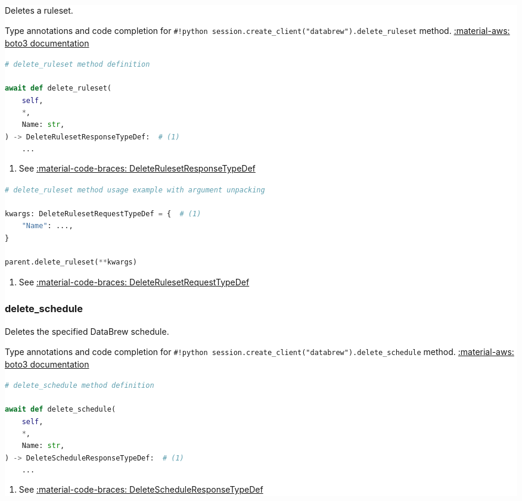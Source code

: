 Deletes a ruleset.

Type annotations and code completion for `#!python session.create_client("databrew").delete_ruleset` method.
[:material-aws: boto3 documentation](https://boto3.amazonaws.com/v1/documentation/api/latest/reference/services/databrew/client/delete_ruleset.html)

```python
# delete_ruleset method definition

await def delete_ruleset(
    self,
    *,
    Name: str,
) -> DeleteRulesetResponseTypeDef:  # (1)
    ...
```

1. See [:material-code-braces: DeleteRulesetResponseTypeDef](./type_defs.md#deleterulesetresponsetypedef) 


```python
# delete_ruleset method usage example with argument unpacking

kwargs: DeleteRulesetRequestTypeDef = {  # (1)
    "Name": ...,
}

parent.delete_ruleset(**kwargs)
```

1. See [:material-code-braces: DeleteRulesetRequestTypeDef](./type_defs.md#deleterulesetrequesttypedef) 

### delete\_schedule

Deletes the specified DataBrew schedule.

Type annotations and code completion for `#!python session.create_client("databrew").delete_schedule` method.
[:material-aws: boto3 documentation](https://boto3.amazonaws.com/v1/documentation/api/latest/reference/services/databrew/client/delete_schedule.html)

```python
# delete_schedule method definition

await def delete_schedule(
    self,
    *,
    Name: str,
) -> DeleteScheduleResponseTypeDef:  # (1)
    ...
```

1. See [:material-code-braces: DeleteScheduleResponseTypeDef](./type_defs.md#deletescheduleresponsetypedef) 
